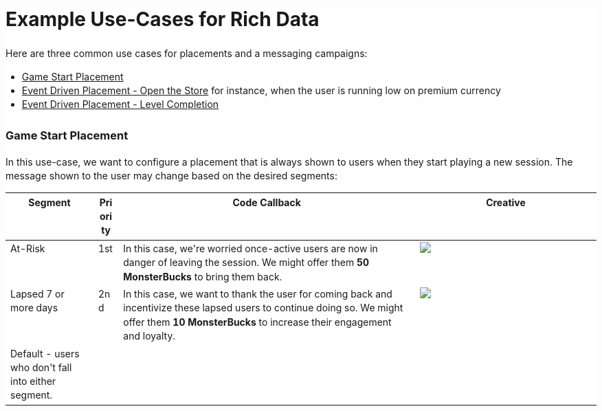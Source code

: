 Example Use-Cases for Rich Data
===============================

Here are three common use cases for placements and a messaging campaigns:

* [Game Start Placement](#game-start-placement)
* [Event Driven Placement - Open the Store](#event-driven-placement-open-the-store) for instance, when the user is running low on premium currency
* [Event Driven Placement - Level Completion](#event-driven-drame-level-completion)

### Game Start Placement

In this use-case, we want to configure a placement that is always shown to users when they start playing a new session. The message shown to the user may change based on the desired segments:

<table>
    <thead>
        <tr>
            <th >
                Segment
            </th>
            <th>
                Priority
            </th>
            <th>
                Code Callback
            </th>
            <th style="width:250px;">
                Creative
            </th>
        </tr>
    </thead>
    <tbody>
        <tr>
            <td>
                At-Risk
            </td>
            <td>1st</td>
            <td>
                In this case, we're worried once-active users are now in danger of leaving the session. We might offer them <strong>50 MonsterBucks</strong> to bring them back.
            </td>
            <td>
                <img src="http://playnomics.com/integration-dev/img/messaging/50-free-monster-bucks.png"/>
            </td>
        </tr>
        <tr>
            <td>
                Lapsed 7 or more days
            </td>
            <td>2nd</td>
            <td>
                In this case, we want to thank the user for coming back and incentivize these lapsed users to continue doing so. We might offer them <strong>10 MonsterBucks</strong> to increase their engagement and loyalty.
            </td>
            <td> 
                <img src="http://playnomics.com/integration-dev/img/messaging/10-free-monster-bucks.png"/>
            </td>
        </tr>
        <tr>
            <td>
                Default - users who don't fall into either segment.
            </td>